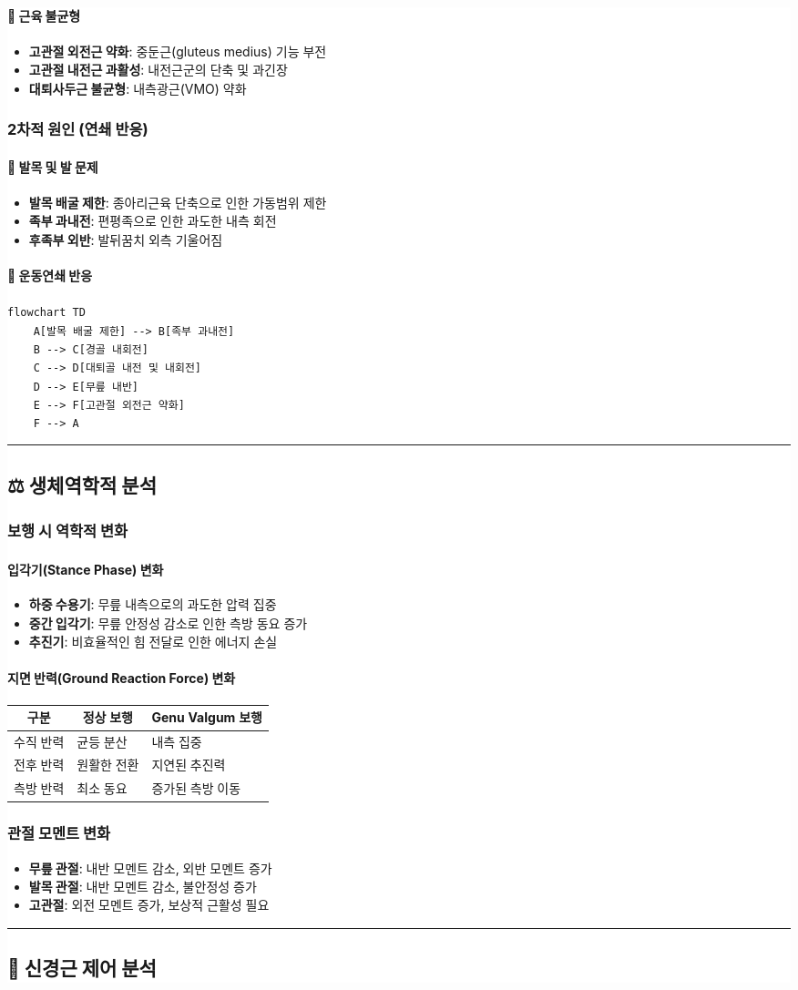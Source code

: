 #### 💪 근육 불균형
- **고관절 외전근 약화**: 중둔근(gluteus medius) 기능 부전
- **고관절 내전근 과활성**: 내전근군의 단축 및 과긴장
- **대퇴사두근 불균형**: 내측광근(VMO) 약화

### 2차적 원인 (연쇄 반응)

#### 🦶 발목 및 발 문제
- **발목 배굴 제한**: 종아리근육 단축으로 인한 가동범위 제한
- **족부 과내전**: 편평족으로 인한 과도한 내측 회전
- **후족부 외반**: 발뒤꿈치 외측 기울어짐

#### 🔄 운동연쇄 반응
```mermaid
flowchart TD
    A[발목 배굴 제한] --> B[족부 과내전]
    B --> C[경골 내회전]
    C --> D[대퇴골 내전 및 내회전]
    D --> E[무릎 내반]
    E --> F[고관절 외전근 약화]
    F --> A
```

---

## ⚖️ 생체역학적 분석

### 보행 시 역학적 변화

#### 입각기(Stance Phase) 변화
- **하중 수용기**: 무릎 내측으로의 과도한 압력 집중
- **중간 입각기**: 무릎 안정성 감소로 인한 측방 동요 증가
- **추진기**: 비효율적인 힘 전달로 인한 에너지 손실

#### 지면 반력(Ground Reaction Force) 변화
| 구분 | 정상 보행 | Genu Valgum 보행 |
|------|-----------|-------------------|
| 수직 반력 | 균등 분산 | 내측 집중 |
| 전후 반력 | 원활한 전환 | 지연된 추진력 |
| 측방 반력 | 최소 동요 | 증가된 측방 이동 |

### 관절 모멘트 변화
- **무릎 관절**: 내반 모멘트 감소, 외반 모멘트 증가
- **발목 관절**: 내반 모멘트 감소, 불안정성 증가
- **고관절**: 외전 모멘트 증가, 보상적 근활성 필요

---

## 🧠 신경근 제어 분석
